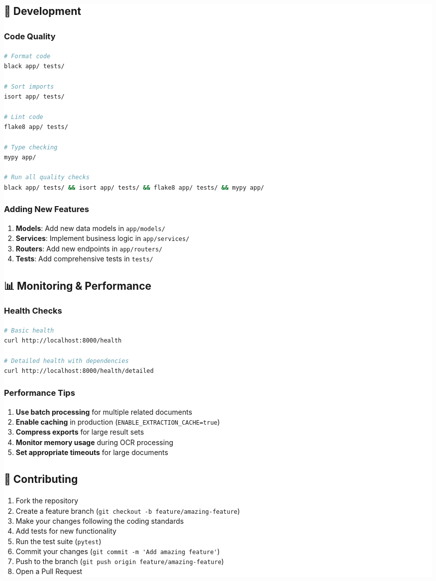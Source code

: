 ## **🔧 Development**

### Code Quality
```bash
# Format code
black app/ tests/

# Sort imports
isort app/ tests/

# Lint code
flake8 app/ tests/

# Type checking
mypy app/

# Run all quality checks
black app/ tests/ && isort app/ tests/ && flake8 app/ tests/ && mypy app/
```

### Adding New Features

1. **Models**: Add new data models in `app/models/`
2. **Services**: Implement business logic in `app/services/`
3. **Routers**: Add new endpoints in `app/routers/`
4. **Tests**: Add comprehensive tests in `tests/`

## **📊 Monitoring & Performance**

### Health Checks
```bash
# Basic health
curl http://localhost:8000/health

# Detailed health with dependencies
curl http://localhost:8000/health/detailed
```

### Performance Tips
1. **Use batch processing** for multiple related documents
2. **Enable caching** in production (`ENABLE_EXTRACTION_CACHE=true`)
3. **Compress exports** for large result sets
4. **Monitor memory usage** during OCR processing
5. **Set appropriate timeouts** for large documents

## **🤝 Contributing**

1. Fork the repository
2. Create a feature branch (`git checkout -b feature/amazing-feature`)
3. Make your changes following the coding standards
4. Add tests for new functionality
5. Run the test suite (`pytest`)
6. Commit your changes (`git commit -m 'Add amazing feature'`)
7. Push to the branch (`git push origin feature/amazing-feature`)
8. Open a Pull Request
